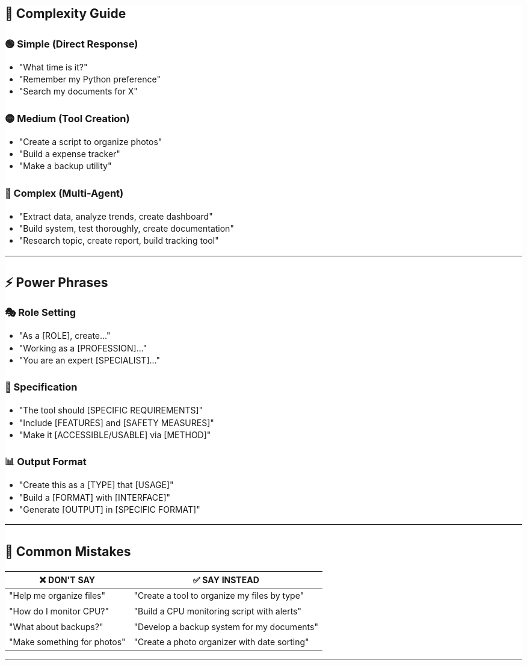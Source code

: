 
## 🎯 Complexity Guide

### **🟢 Simple (Direct Response)**
- "What time is it?"
- "Remember my Python preference"
- "Search my documents for X"

### **🟡 Medium (Tool Creation)**
- "Create a script to organize photos"
- "Build a expense tracker"
- "Make a backup utility"

### **🔴 Complex (Multi-Agent)**
- "Extract data, analyze trends, create dashboard"
- "Build system, test thoroughly, create documentation"
- "Research topic, create report, build tracking tool"

---

## ⚡ Power Phrases

### **🎭 Role Setting**
- "As a [ROLE], create..."
- "Working as a [PROFESSION]..."
- "You are an expert [SPECIALIST]..."

### **🔧 Specification**
- "The tool should [SPECIFIC REQUIREMENTS]"
- "Include [FEATURES] and [SAFETY MEASURES]"
- "Make it [ACCESSIBLE/USABLE] via [METHOD]"

### **📊 Output Format**
- "Create this as a [TYPE] that [USAGE]"
- "Build a [FORMAT] with [INTERFACE]"
- "Generate [OUTPUT] in [SPECIFIC FORMAT]"

---

## 🚫 Common Mistakes

| ❌ **DON'T SAY** | ✅ **SAY INSTEAD** |
|------------------|-------------------|
| "Help me organize files" | "Create a tool to organize my files by type" |
| "How do I monitor CPU?" | "Build a CPU monitoring script with alerts" |
| "What about backups?" | "Develop a backup system for my documents" |
| "Make something for photos" | "Create a photo organizer with date sorting" |

---